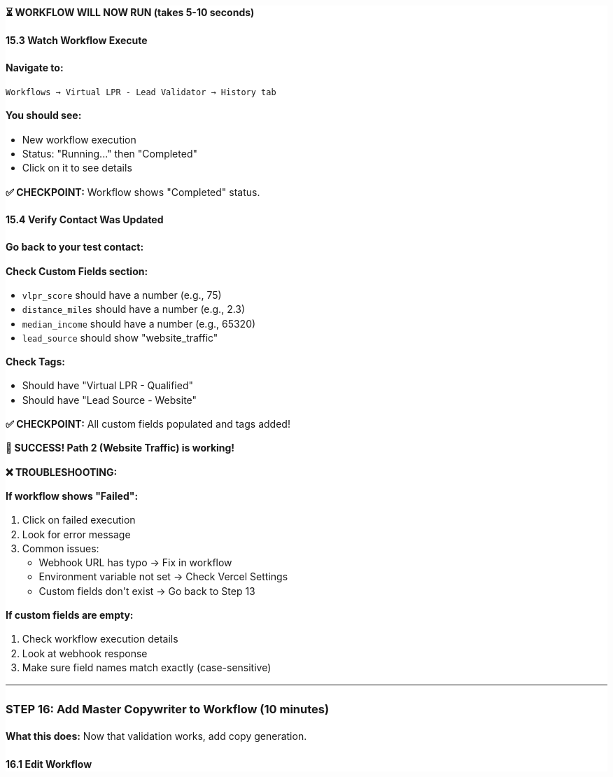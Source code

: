 **⏳ WORKFLOW WILL NOW RUN (takes 5-10 seconds)**

#### 15.3 Watch Workflow Execute

**Navigate to:**
```
Workflows → Virtual LPR - Lead Validator → History tab
```

**You should see:**
- New workflow execution
- Status: "Running..." then "Completed"
- Click on it to see details

**✅ CHECKPOINT:** Workflow shows "Completed" status.

#### 15.4 Verify Contact Was Updated

**Go back to your test contact:**

**Check Custom Fields section:**
- `vlpr_score` should have a number (e.g., 75)
- `distance_miles` should have a number (e.g., 2.3)
- `median_income` should have a number (e.g., 65320)
- `lead_source` should show "website_traffic"

**Check Tags:**
- Should have "Virtual LPR - Qualified"
- Should have "Lead Source - Website"

**✅ CHECKPOINT:** All custom fields populated and tags added!

**🎉 SUCCESS! Path 2 (Website Traffic) is working!**

**❌ TROUBLESHOOTING:**

**If workflow shows "Failed":**
1. Click on failed execution
2. Look for error message
3. Common issues:
   - Webhook URL has typo → Fix in workflow
   - Environment variable not set → Check Vercel Settings
   - Custom fields don't exist → Go back to Step 13

**If custom fields are empty:**
1. Check workflow execution details
2. Look at webhook response
3. Make sure field names match exactly (case-sensitive)

---

### STEP 16: Add Master Copywriter to Workflow (10 minutes)

**What this does:** Now that validation works, add copy generation.

#### 16.1 Edit Workflow
